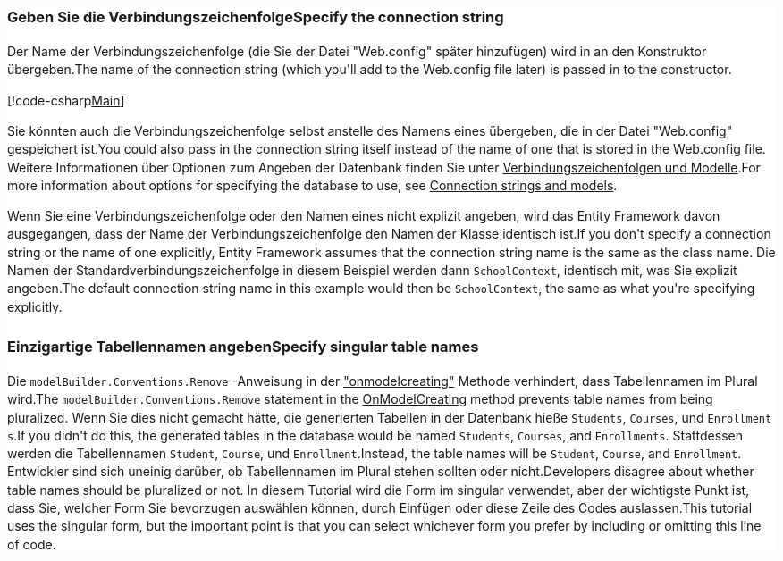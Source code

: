 ### <a name="specify-the-connection-string"></a><span data-ttu-id="966dc-232">Geben Sie die Verbindungszeichenfolge</span><span class="sxs-lookup"><span data-stu-id="966dc-232">Specify the connection string</span></span>

<span data-ttu-id="966dc-233">Der Name der Verbindungszeichenfolge (die Sie der Datei "Web.config" später hinzufügen) wird in an den Konstruktor übergeben.</span><span class="sxs-lookup"><span data-stu-id="966dc-233">The name of the connection string (which you'll add to the Web.config file later) is passed in to the constructor.</span></span>

[!code-csharp[Main](creating-an-entity-framework-data-model-for-an-asp-net-mvc-application/samples/sample7.cs?highlight=1)]

<span data-ttu-id="966dc-234">Sie könnten auch die Verbindungszeichenfolge selbst anstelle des Namens eines übergeben, die in der Datei "Web.config" gespeichert ist.</span><span class="sxs-lookup"><span data-stu-id="966dc-234">You could also pass in the connection string itself instead of the name of one that is stored in the Web.config file.</span></span> <span data-ttu-id="966dc-235">Weitere Informationen über Optionen zum Angeben der Datenbank finden Sie unter [Verbindungszeichenfolgen und Modelle](/ef/ef6/fundamentals/configuring/connection-strings).</span><span class="sxs-lookup"><span data-stu-id="966dc-235">For more information about options for specifying the database to use, see [Connection strings and models](/ef/ef6/fundamentals/configuring/connection-strings).</span></span>

<span data-ttu-id="966dc-236">Wenn Sie eine Verbindungszeichenfolge oder den Namen eines nicht explizit angeben, wird das Entity Framework davon ausgegangen, dass der Name der Verbindungszeichenfolge den Namen der Klasse identisch ist.</span><span class="sxs-lookup"><span data-stu-id="966dc-236">If you don't specify a connection string or the name of one explicitly, Entity Framework assumes that the connection string name is the same as the class name.</span></span> <span data-ttu-id="966dc-237">Die Namen der Standardverbindungszeichenfolge in diesem Beispiel werden dann `SchoolContext`, identisch mit, was Sie explizit angeben.</span><span class="sxs-lookup"><span data-stu-id="966dc-237">The default connection string name in this example would then be `SchoolContext`, the same as what you're specifying explicitly.</span></span>

### <a name="specify-singular-table-names"></a><span data-ttu-id="966dc-238">Einzigartige Tabellennamen angeben</span><span class="sxs-lookup"><span data-stu-id="966dc-238">Specify singular table names</span></span>

<span data-ttu-id="966dc-239">Die `modelBuilder.Conventions.Remove` -Anweisung in der ["onmodelcreating"](https://msdn.microsoft.com/library/system.data.entity.dbcontext.onmodelcreating(v=vs.103).aspx) Methode verhindert, dass Tabellennamen im Plural wird.</span><span class="sxs-lookup"><span data-stu-id="966dc-239">The `modelBuilder.Conventions.Remove` statement in the [OnModelCreating](https://msdn.microsoft.com/library/system.data.entity.dbcontext.onmodelcreating(v=vs.103).aspx) method prevents table names from being pluralized.</span></span> <span data-ttu-id="966dc-240">Wenn Sie dies nicht gemacht hätte, die generierten Tabellen in der Datenbank hieße `Students`, `Courses`, und `Enrollments`.</span><span class="sxs-lookup"><span data-stu-id="966dc-240">If you didn't do this, the generated tables in the database would be named `Students`, `Courses`, and `Enrollments`.</span></span> <span data-ttu-id="966dc-241">Stattdessen werden die Tabellennamen `Student`, `Course`, und `Enrollment`.</span><span class="sxs-lookup"><span data-stu-id="966dc-241">Instead, the table names will be `Student`, `Course`, and `Enrollment`.</span></span> <span data-ttu-id="966dc-242">Entwickler sind sich uneinig darüber, ob Tabellennamen im Plural stehen sollten oder nicht.</span><span class="sxs-lookup"><span data-stu-id="966dc-242">Developers disagree about whether table names should be pluralized or not.</span></span> <span data-ttu-id="966dc-243">In diesem Tutorial wird die Form im singular verwendet, aber der wichtigste Punkt ist, dass Sie, welcher Form Sie bevorzugen auswählen können, durch Einfügen oder diese Zeile des Codes auslassen.</span><span class="sxs-lookup"><span data-stu-id="966dc-243">This tutorial uses the singular form, but the important point is that you can select whichever form you prefer by including or omitting this line of code.</span></span>
